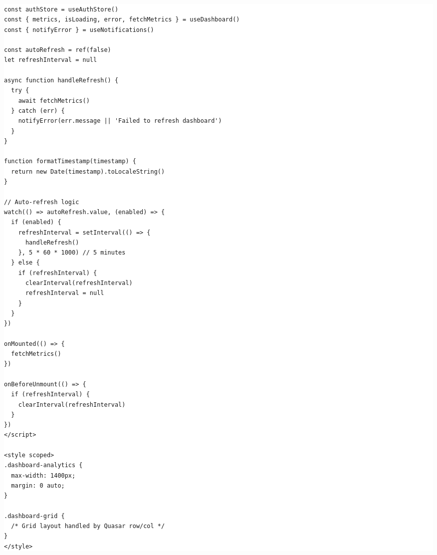 ```vue
const authStore = useAuthStore()
const { metrics, isLoading, error, fetchMetrics } = useDashboard()
const { notifyError } = useNotifications()

const autoRefresh = ref(false)
let refreshInterval = null

async function handleRefresh() {
  try {
    await fetchMetrics()
  } catch (err) {
    notifyError(err.message || 'Failed to refresh dashboard')
  }
}

function formatTimestamp(timestamp) {
  return new Date(timestamp).toLocaleString()
}

// Auto-refresh logic
watch(() => autoRefresh.value, (enabled) => {
  if (enabled) {
    refreshInterval = setInterval(() => {
      handleRefresh()
    }, 5 * 60 * 1000) // 5 minutes
  } else {
    if (refreshInterval) {
      clearInterval(refreshInterval)
      refreshInterval = null
    }
  }
})

onMounted(() => {
  fetchMetrics()
})

onBeforeUnmount(() => {
  if (refreshInterval) {
    clearInterval(refreshInterval)
  }
})
</script>

<style scoped>
.dashboard-analytics {
  max-width: 1400px;
  margin: 0 auto;
}

.dashboard-grid {
  /* Grid layout handled by Quasar row/col */
}
</style>
```
